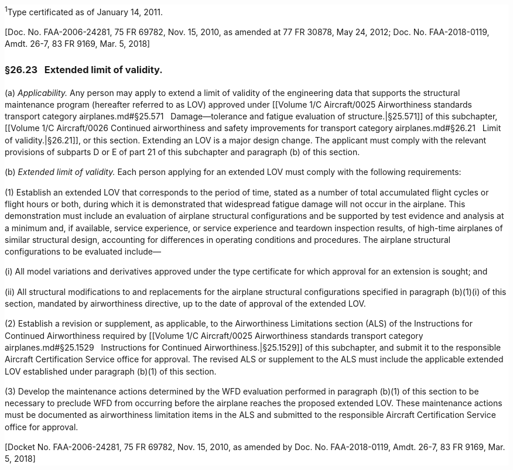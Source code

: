 </div>

<div>

<sup>1</sup>Type certificated as of January 14, 2011.

</div>

</div>

\[Doc. No. FAA-2006-24281, 75 FR 69782, Nov. 15, 2010, as amended at 77 FR 30878, May 24, 2012; Doc. No. FAA-2018-0119, Amdt. 26-7, 83 FR 9169, Mar. 5, 2018\]

### §26.23   Extended limit of validity.

\(a\) *Applicability.* Any person may apply to extend a limit of validity of the engineering data that supports the structural maintenance program (hereafter referred to as LOV) approved under [[Volume 1/C Aircraft/0025 Airworthiness standards  transport category airplanes.md#§25.571   Damage—tolerance and fatigue evaluation of structure.|§25.571]] of this subchapter, [[Volume 1/C Aircraft/0026 Continued airworthiness and safety improvements for transport category airplanes.md#§26.21   Limit of validity.|§26.21]], or this section. Extending an LOV is a major design change. The applicant must comply with the relevant provisions of subparts D or E of part 21 of this subchapter and paragraph (b) of this section.

\(b\) *Extended limit of validity.* Each person applying for an extended LOV must comply with the following requirements:

\(1\) Establish an extended LOV that corresponds to the period of time, stated as a number of total accumulated flight cycles or flight hours or both, during which it is demonstrated that widespread fatigue damage will not occur in the airplane. This demonstration must include an evaluation of airplane structural configurations and be supported by test evidence and analysis at a minimum and, if available, service experience, or service experience and teardown inspection results, of high-time airplanes of similar structural design, accounting for differences in operating conditions and procedures. The airplane structural configurations to be evaluated include—

\(i\) All model variations and derivatives approved under the type certificate for which approval for an extension is sought; and

\(ii\) All structural modifications to and replacements for the airplane structural configurations specified in paragraph (b)(1)(i) of this section, mandated by airworthiness directive, up to the date of approval of the extended LOV.

\(2\) Establish a revision or supplement, as applicable, to the Airworthiness Limitations section (ALS) of the Instructions for Continued Airworthiness required by [[Volume 1/C Aircraft/0025 Airworthiness standards  transport category airplanes.md#§25.1529   Instructions for Continued Airworthiness.|§25.1529]] of this subchapter, and submit it to the responsible Aircraft Certification Service office for approval. The revised ALS or supplement to the ALS must include the applicable extended LOV established under paragraph (b)(1) of this section.

\(3\) Develop the maintenance actions determined by the WFD evaluation performed in paragraph (b)(1) of this section to be necessary to preclude WFD from occurring before the airplane reaches the proposed extended LOV. These maintenance actions must be documented as airworthiness limitation items in the ALS and submitted to the responsible Aircraft Certification Service office for approval.

\[Docket No. FAA-2006-24281, 75 FR 69782, Nov. 15, 2010, as amended by Doc. No. FAA-2018-0119, Amdt. 26-7, 83 FR 9169, Mar. 5, 2018\]
